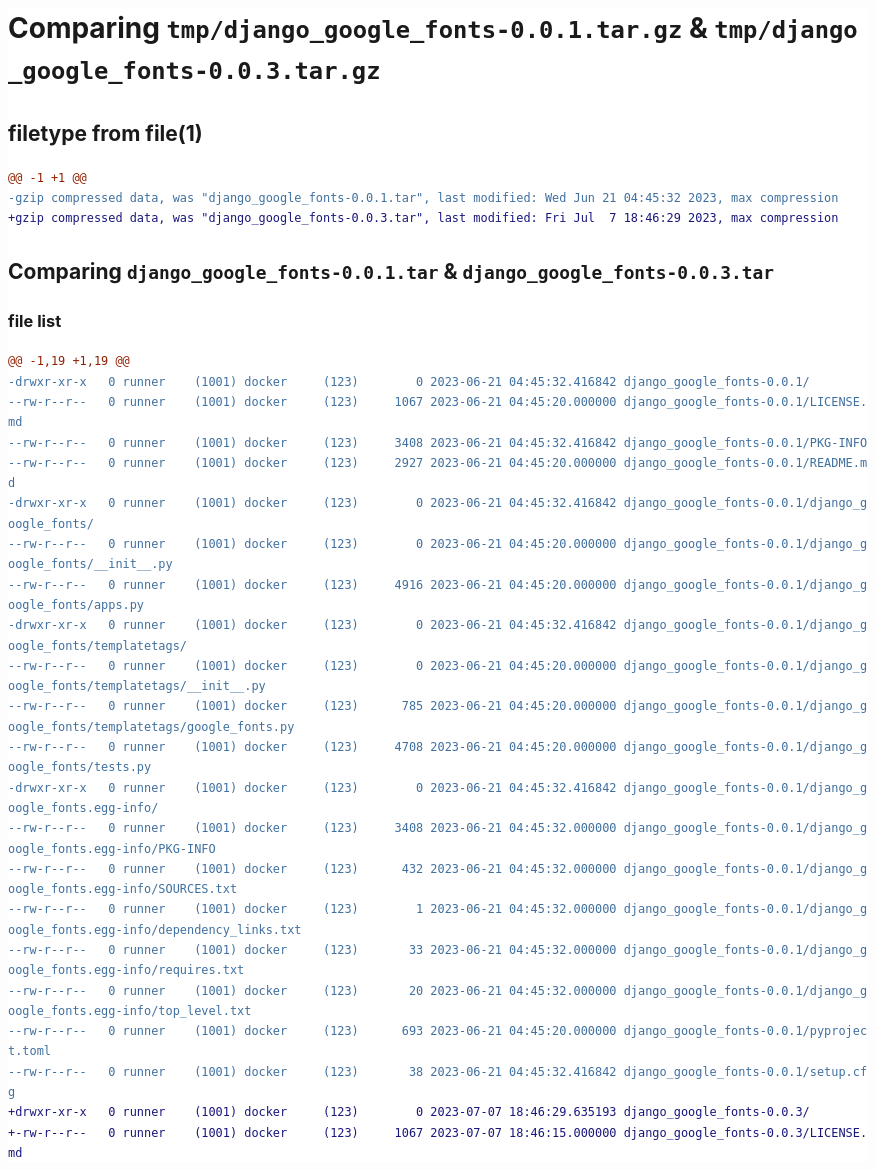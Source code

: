 # Comparing `tmp/django_google_fonts-0.0.1.tar.gz` & `tmp/django_google_fonts-0.0.3.tar.gz`

## filetype from file(1)

```diff
@@ -1 +1 @@
-gzip compressed data, was "django_google_fonts-0.0.1.tar", last modified: Wed Jun 21 04:45:32 2023, max compression
+gzip compressed data, was "django_google_fonts-0.0.3.tar", last modified: Fri Jul  7 18:46:29 2023, max compression
```

## Comparing `django_google_fonts-0.0.1.tar` & `django_google_fonts-0.0.3.tar`

### file list

```diff
@@ -1,19 +1,19 @@
-drwxr-xr-x   0 runner    (1001) docker     (123)        0 2023-06-21 04:45:32.416842 django_google_fonts-0.0.1/
--rw-r--r--   0 runner    (1001) docker     (123)     1067 2023-06-21 04:45:20.000000 django_google_fonts-0.0.1/LICENSE.md
--rw-r--r--   0 runner    (1001) docker     (123)     3408 2023-06-21 04:45:32.416842 django_google_fonts-0.0.1/PKG-INFO
--rw-r--r--   0 runner    (1001) docker     (123)     2927 2023-06-21 04:45:20.000000 django_google_fonts-0.0.1/README.md
-drwxr-xr-x   0 runner    (1001) docker     (123)        0 2023-06-21 04:45:32.416842 django_google_fonts-0.0.1/django_google_fonts/
--rw-r--r--   0 runner    (1001) docker     (123)        0 2023-06-21 04:45:20.000000 django_google_fonts-0.0.1/django_google_fonts/__init__.py
--rw-r--r--   0 runner    (1001) docker     (123)     4916 2023-06-21 04:45:20.000000 django_google_fonts-0.0.1/django_google_fonts/apps.py
-drwxr-xr-x   0 runner    (1001) docker     (123)        0 2023-06-21 04:45:32.416842 django_google_fonts-0.0.1/django_google_fonts/templatetags/
--rw-r--r--   0 runner    (1001) docker     (123)        0 2023-06-21 04:45:20.000000 django_google_fonts-0.0.1/django_google_fonts/templatetags/__init__.py
--rw-r--r--   0 runner    (1001) docker     (123)      785 2023-06-21 04:45:20.000000 django_google_fonts-0.0.1/django_google_fonts/templatetags/google_fonts.py
--rw-r--r--   0 runner    (1001) docker     (123)     4708 2023-06-21 04:45:20.000000 django_google_fonts-0.0.1/django_google_fonts/tests.py
-drwxr-xr-x   0 runner    (1001) docker     (123)        0 2023-06-21 04:45:32.416842 django_google_fonts-0.0.1/django_google_fonts.egg-info/
--rw-r--r--   0 runner    (1001) docker     (123)     3408 2023-06-21 04:45:32.000000 django_google_fonts-0.0.1/django_google_fonts.egg-info/PKG-INFO
--rw-r--r--   0 runner    (1001) docker     (123)      432 2023-06-21 04:45:32.000000 django_google_fonts-0.0.1/django_google_fonts.egg-info/SOURCES.txt
--rw-r--r--   0 runner    (1001) docker     (123)        1 2023-06-21 04:45:32.000000 django_google_fonts-0.0.1/django_google_fonts.egg-info/dependency_links.txt
--rw-r--r--   0 runner    (1001) docker     (123)       33 2023-06-21 04:45:32.000000 django_google_fonts-0.0.1/django_google_fonts.egg-info/requires.txt
--rw-r--r--   0 runner    (1001) docker     (123)       20 2023-06-21 04:45:32.000000 django_google_fonts-0.0.1/django_google_fonts.egg-info/top_level.txt
--rw-r--r--   0 runner    (1001) docker     (123)      693 2023-06-21 04:45:20.000000 django_google_fonts-0.0.1/pyproject.toml
--rw-r--r--   0 runner    (1001) docker     (123)       38 2023-06-21 04:45:32.416842 django_google_fonts-0.0.1/setup.cfg
+drwxr-xr-x   0 runner    (1001) docker     (123)        0 2023-07-07 18:46:29.635193 django_google_fonts-0.0.3/
+-rw-r--r--   0 runner    (1001) docker     (123)     1067 2023-07-07 18:46:15.000000 django_google_fonts-0.0.3/LICENSE.md
```